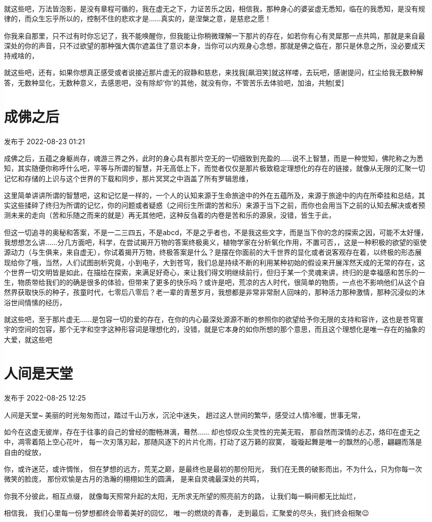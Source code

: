 就这些吧，万法皆泡影，是没有章程可循的，我在虚无之下，力证苦乐之因，相信我，那种身心的婆娑虚无悉知，临在的我悉知，是没有规律的，而众生忘乎所以的，控制不住的悲欢才是……真实的，是涅槃之意，是慈悲之愿！

你我来自那里，只不过有时你忘记了，我不能唤醒你，但我能让你稍微理解一下那片的存在，如若你有心有灵犀那一点共鸣，那就是来自最深处的你的声音，只不过欲望的那种强大偶尔遮盖住了意识本身，当你可以内观身心念想，那就是佛之临在，那只是休息之所，没必要成天持戒啥的，

就这些吧，还有，如果你想真正感受或者说接近那片虚无的寂静和慈悲，来找我[飙泪笑]就这样喽，去玩吧，感谢提问，红尘给我无数种解答，无数种显化，无数种意义，去感恩吧，没有除却‘你’的其他，就没有你，不管苦乐去体验吧，加油，共勉[爱]



# 成佛之后
发布于 2022-08-23 01:21

成佛之后，五蕴之身躯尚存，魂游三界之外，此时的身心具有那片空无的一切细致到充盈的……说不上智慧，而是一种觉知，佛陀称之为悉知，其实随便你称呼什么吧，平等与所谓的智慧，并无高低上下，而觉者仅仅是那片极致稳定理想化的存在的链接，就像从无限的汇聚一切记忆和存储的上识与这个世界的下载和同步，那片冥冥之中涵盖了所有罗辑思维，

这里简单讲讲所谓的智慧吧，这和记忆是一样的，一个人的认知来源于生命旅途中的外在五蕴所及，来源于旅途中的内在所牵挂和总结，其实这些揉碎了终归为所谓的记忆，你的问题或者疑惑（之间衍生所谓的苦和乐）来源于当下之前，而你也会用当下之前的认知去解决或者预测未来的走向（苦和乐随之而来的就是）再无其他吧，这种反刍着的内卷是苦和乐的源泉，没错，皆生于此，

但这一切追寻的奥秘和答案，不是一二三四五，不是abcd，不是之乎者也，不是我这些文字，而是当下你的念的探索之因，可能不太好懂，我想想怎么讲……分几方面吧，科学，在尝试揭开万物的答案终极奥义，植物学家在分析氧化作用，不置可否，，这是一种积极的欲望的驱使源动力（与生俱来，来自虚无），你试着揭开万物，终极答案是什么？是摆在你面前的大千世界的显化或者说客观存在着，以终极的形态展现给你了哦，当然，人们试图剖析究竟，小到电子，大到苍穹，我们总是持续不断的利用某种初始的假设来开展浑然天成的无常的存在，这个世界一切文明皆是如此，在描绘在探索，来满足好奇心，来让我们得文明继续前行，但归于某一个灵魂来讲，终归的是幸福感和苦乐的一生，物质带给我们的的确是很多的体验，但带来了更多的快乐吗？或许是吧，荒凉的古人时代，很简单的物质，一点也不影响他们从这个自然界获取快乐的种子，孩童时代，七零后八零后？老一辈的青葱岁月，我想都是非常非常耐人回味的，那种活力那种激情，那种沉浸似的沐浴世间情愫的经历，

就这些吧，至于那片虚无……是包容一切的爱的存在，在你的内心最深处源源不断的参照你的欲望给予你无限的支持和容许，这也是苍穹寰宇的空间的包容，那个无字和空字这种形容词是理想化的，没错，就是它本身的如你所想的那个意思，而且这个理想化是唯一存在的抽象的大爱，就这些吧



# 人间是天堂
发布于 2022-08-25 12:25

人间是天堂~
美丽的时光匆匆而过，踏过千山万水，沉沦中迷失，
趟过这人世间的繁华，感受过人情冷暖，世事无常，

如今在这虚无彼岸，存在于往事的自己的曾经的酣畅淋漓，蓦然……
却也惊叹众生灵性的完美无瑕，
那自然而深情的忐忑，烙印在虚无之中，凋零着陌上空心花叶，
每一次刃落刃起，那随风逐下的片片化雨，打动了这万籁的寂寞，
璇璇起舞是唯一的飘然的心愿，翩翩而落是自由的绽放，

你，或许迷茫，或许惆怅，
但在梦想的远方，荒芜之巅，是最终也是最初的那份阳光，
我们在无畏的破影而出，不为什么，只为你每一次微笑的脸庞，
那份欢愉是古月的浩瀚的栩栩如生的圆满，
是来自灵魂最深处的共鸣，

你我不分彼此，相互点缀，
就像每天照常升起的太阳，无所求无所望的照亮前方的路，
让我们每一瞬间都无比灿烂，

相信我，
我们心里每一份梦想都终会带着美好的回忆，
唯一的燃烧的青春，
走到最后，汇聚爱的尽头，我们终会相聚😉
